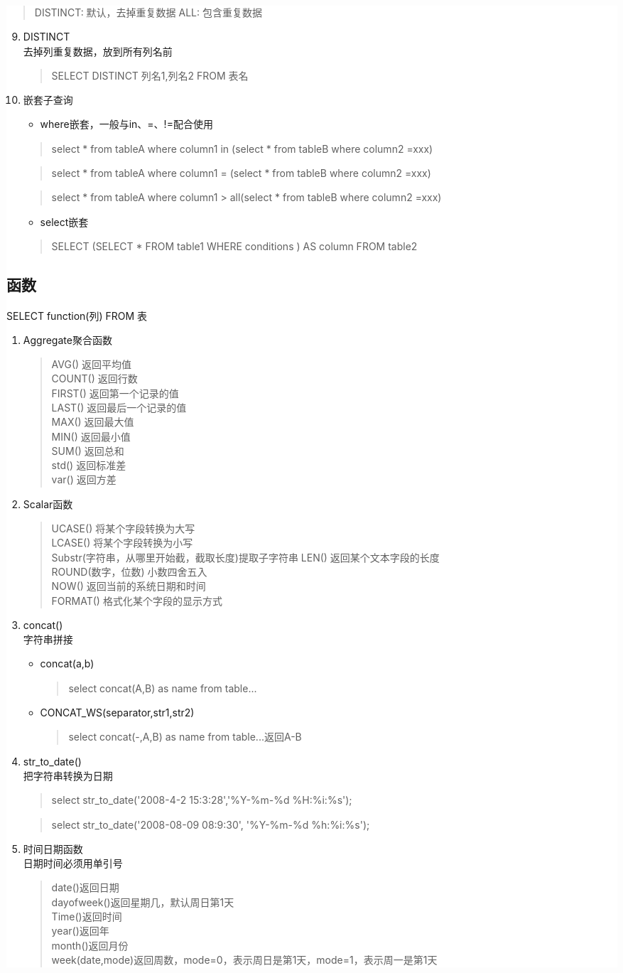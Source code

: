    >DISTINCT: 默认，去掉重复数据
   ALL: 包含重复数据

9. DISTINCT  
去掉列重复数据，放到所有列名前
   >SELECT DISTINCT 列名1,列名2 FROM 表名

10. 嵌套子查询
    - where嵌套，一般与in、=、!=配合使用
     >select * from tableA where column1 in (select * from tableB where column2 =xxx)

     >select * from tableA where column1 = (select * from tableB where column2 =xxx)
    
     >select * from tableA where column1 > all(select * from tableB where column2 =xxx)
    
    - select嵌套
     >SELECT (SELECT * FROM table1 WHERE conditions ) AS column FROM table2

## 函数
SELECT function(列) FROM 表

1. Aggregate聚合函数
   >AVG() 返回平均值    
   COUNT()  返回行数  
   FIRST() 返回第一个记录的值  
   LAST() 返回最后一个记录的值  
   MAX() 返回最大值  
   MIN()  返回最小值  
   SUM()  返回总和  
   std()  返回标准差  
   var()  返回方差

2. Scalar函数
    >UCASE() 将某个字段转换为大写  
    LCASE() 将某个字段转换为小写  
    Substr(字符串，从哪里开始截，截取长度)提取子字符串 
    LEN()  返回某个文本字段的长度  
    ROUND(数字，位数) 小数四舍五入  
    NOW() 返回当前的系统日期和时间  
    FORMAT() 格式化某个字段的显示方式  

3. concat()  
字符串拼接
   - concat(a,b)
     >select concat(A,B) as name from table...

   - CONCAT_WS(separator,str1,str2)
     >select concat(-,A,B) as name from table...返回A-B

4. str_to_date()  
把字符串转换为日期
   >select str_to_date('2008-4-2 15:3:28','%Y-%m-%d %H:%i:%s');

   >select str_to_date('2008-08-09 08:9:30', '%Y-%m-%d %h:%i:%s');

5. 时间日期函数  
日期时间必须用单引号
    >date()返回日期  
    dayofweek()返回星期几，默认周日第1天  
    Time()返回时间  
    year()返回年  
    month()返回月份  
    week(date,mode)返回周数，mode=0，表示周日是第1天，mode=1，表示周一是第1天
